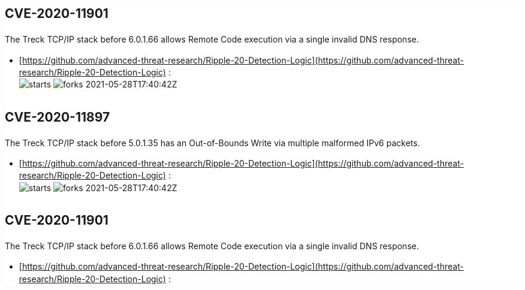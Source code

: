 ## CVE-2020-11901
 The Treck TCP/IP stack before 6.0.1.66 allows Remote Code execution via a single invalid DNS response.

- [https://github.com/advanced-threat-research/Ripple-20-Detection-Logic](https://github.com/advanced-threat-research/Ripple-20-Detection-Logic) :  
![starts](https://img.shields.io/github/stars/advanced-threat-research/Ripple-20-Detection-Logic.svg) 
![forks](https://img.shields.io/github/forks/advanced-threat-research/Ripple-20-Detection-Logic.svg) 
2021-05-28T17:40:42Z

## CVE-2020-11897
 The Treck TCP/IP stack before 5.0.1.35 has an Out-of-Bounds Write via multiple malformed IPv6 packets.

- [https://github.com/advanced-threat-research/Ripple-20-Detection-Logic](https://github.com/advanced-threat-research/Ripple-20-Detection-Logic) :  
![starts](https://img.shields.io/github/stars/advanced-threat-research/Ripple-20-Detection-Logic.svg) 
![forks](https://img.shields.io/github/forks/advanced-threat-research/Ripple-20-Detection-Logic.svg) 
2021-05-28T17:40:42Z

## CVE-2020-11901
 The Treck TCP/IP stack before 6.0.1.66 allows Remote Code execution via a single invalid DNS response.

- [https://github.com/advanced-threat-research/Ripple-20-Detection-Logic](https://github.com/advanced-threat-research/Ripple-20-Detection-Logic) :  

